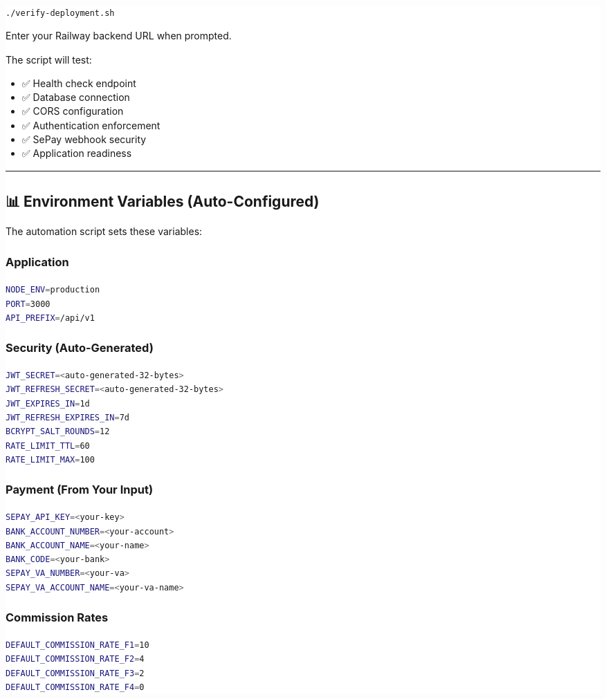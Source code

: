 ```bash
./verify-deployment.sh
```

Enter your Railway backend URL when prompted.

The script will test:
- ✅ Health check endpoint
- ✅ Database connection
- ✅ CORS configuration
- ✅ Authentication enforcement
- ✅ SePay webhook security
- ✅ Application readiness

---

## 📊 Environment Variables (Auto-Configured)

The automation script sets these variables:

### Application
```bash
NODE_ENV=production
PORT=3000
API_PREFIX=/api/v1
```

### Security (Auto-Generated)
```bash
JWT_SECRET=<auto-generated-32-bytes>
JWT_REFRESH_SECRET=<auto-generated-32-bytes>
JWT_EXPIRES_IN=1d
JWT_REFRESH_EXPIRES_IN=7d
BCRYPT_SALT_ROUNDS=12
RATE_LIMIT_TTL=60
RATE_LIMIT_MAX=100
```

### Payment (From Your Input)
```bash
SEPAY_API_KEY=<your-key>
BANK_ACCOUNT_NUMBER=<your-account>
BANK_ACCOUNT_NAME=<your-name>
BANK_CODE=<your-bank>
SEPAY_VA_NUMBER=<your-va>
SEPAY_VA_ACCOUNT_NAME=<your-va-name>
```

### Commission Rates
```bash
DEFAULT_COMMISSION_RATE_F1=10
DEFAULT_COMMISSION_RATE_F2=4
DEFAULT_COMMISSION_RATE_F3=2
DEFAULT_COMMISSION_RATE_F4=0
```
